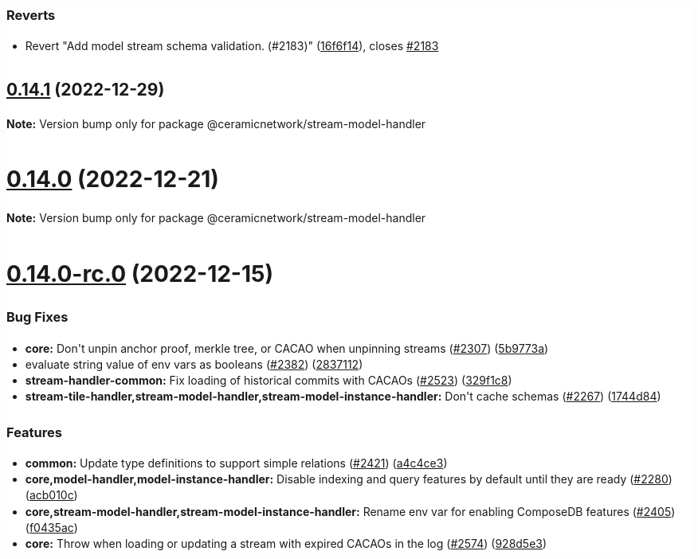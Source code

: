 
### Reverts

* Revert "Add model stream schema validation. (#2183)" ([16f6f14](https://github.com/ceramicnetwork/js-ceramic/commit/16f6f14f037e66adeb72b3b21f2d3b6cb4eced4e)), closes [#2183](https://github.com/ceramicnetwork/js-ceramic/issues/2183)





## [0.14.1](https://github.com/ceramicnetwork/js-ceramic/compare/@ceramicnetwork/stream-model-handler@0.14.0...@ceramicnetwork/stream-model-handler@0.14.1) (2022-12-29)

**Note:** Version bump only for package @ceramicnetwork/stream-model-handler





# [0.14.0](https://github.com/ceramicnetwork/js-ceramic/compare/@ceramicnetwork/stream-model-handler@0.14.0-rc.0...@ceramicnetwork/stream-model-handler@0.14.0) (2022-12-21)

**Note:** Version bump only for package @ceramicnetwork/stream-model-handler





# [0.14.0-rc.0](https://github.com/ceramicnetwork/js-ceramic/compare/@ceramicnetwork/stream-model-handler@0.13.0...@ceramicnetwork/stream-model-handler@0.14.0-rc.0) (2022-12-15)


### Bug Fixes

* **core:** Don't unpin anchor proof, merkle tree, or CACAO when unpinning streams ([#2307](https://github.com/ceramicnetwork/js-ceramic/issues/2307)) ([5b9773a](https://github.com/ceramicnetwork/js-ceramic/commit/5b9773aa68a5163baffb99ee05e99139865192e6))
* evaluate string value of env vars as booleans ([#2382](https://github.com/ceramicnetwork/js-ceramic/issues/2382)) ([2837112](https://github.com/ceramicnetwork/js-ceramic/commit/28371128d867fc7102dbf614f5bc1eab6a04b94d))
* **stream-handler-common:** Fix loading of historical commits with CACAOs ([#2523](https://github.com/ceramicnetwork/js-ceramic/issues/2523)) ([329f1c8](https://github.com/ceramicnetwork/js-ceramic/commit/329f1c8457bd04bf9619fed0bba8f89afabd0b7e))
* **stream-tile-handler,stream-model-handler,stream-model-instance-handler:** Don't cache schemas ([#2267](https://github.com/ceramicnetwork/js-ceramic/issues/2267)) ([1744d84](https://github.com/ceramicnetwork/js-ceramic/commit/1744d849568ae8e630345677446374e39fc04055))


### Features

* **common:** Update type definitions to support simple relations ([#2421](https://github.com/ceramicnetwork/js-ceramic/issues/2421)) ([a4c4ce3](https://github.com/ceramicnetwork/js-ceramic/commit/a4c4ce303603c2ddad3e1e51026c4a8205a91188))
* **core,model-handler,model-instance-handler:** Disable indexing and query features by default until they are ready ([#2280](https://github.com/ceramicnetwork/js-ceramic/issues/2280)) ([acb010c](https://github.com/ceramicnetwork/js-ceramic/commit/acb010ccb9ced4b2228f574e4325806a4a2d7241))
* **core,stream-model-handler,stream-model-instance-handler:** Rename env var for enabling ComposeDB features ([#2405](https://github.com/ceramicnetwork/js-ceramic/issues/2405)) ([f0435ac](https://github.com/ceramicnetwork/js-ceramic/commit/f0435ac38f366afc5f2115cab67d996b4095ed5f))
* **core:** Throw when loading or updating a stream with expired CACAOs in the log ([#2574](https://github.com/ceramicnetwork/js-ceramic/issues/2574)) ([928d5e3](https://github.com/ceramicnetwork/js-ceramic/commit/928d5e338957ba361c6b33246091ac145e6740d4))